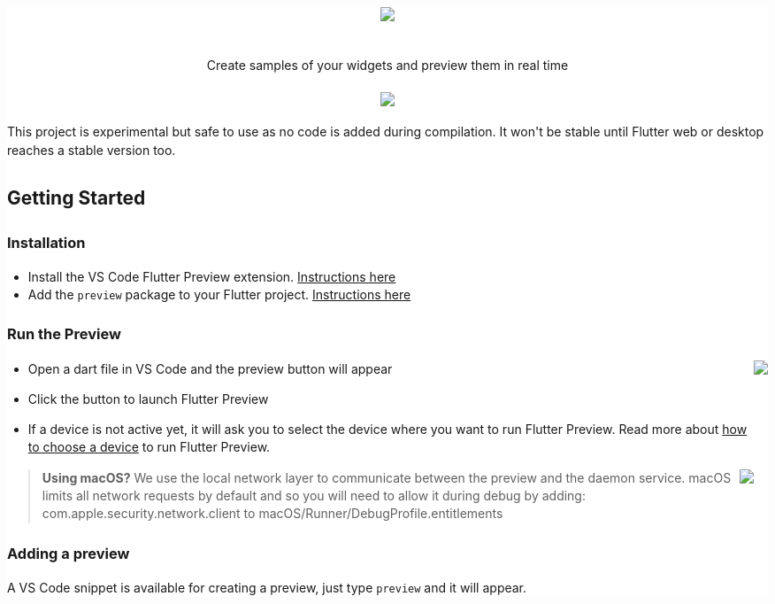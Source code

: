 <p align="center">
  <img   height="120px" src="https://github.com/jamesblasco/Flutter_preview/blob/master/screenshots/Flutter_preview.jpg?raw=true" />
</p>


<p align="center">
  <br/>
          Create samples of your widgets and preview them in real time
    <br/>
    <br/>
  <img   width="640px" src="https://github.com/jamesblasco/Flutter_preview/blob/master/screenshots/Flutter_preview_header.png?raw=true" />

</p>

This project is experimental but safe to use as no code is added during compilation.
It won't be stable until Flutter web or desktop reaches a stable version too.


## Getting Started

### Installation

  - Install the VS Code Flutter Preview extension. [Instructions here](https://marketplace.visualstudio.com/items?itemName=jamesblasco.Flutter-preview)
  - Add the `preview` package to your Flutter project. [Instructions here](https://pub.dev/packages/preview#-installing-tab-)

### Run the Preview

  <img align="right"  height="200px" src="https://github.com/jamesblasco/Flutter_preview/blob/master/screenshots/preview_button.jpg?raw=true" />

  - Open a dart file in VS Code and the preview button will appear
  
  - Click the button to launch Flutter Preview
  
  - If a device is not active yet, it will ask you to select the device where you want to run Flutter Preview.
    Read more about [how to choose a device](https://github.com/jamesblasco/Flutter_preview/issues/7) to run Flutter Preview.
      
     
     <img align="right"  height="100px" src="https://github.com/jamesblasco/Flutter_preview/blob/master/screenshots/macOS_helper.png?raw=true" />
         
   > **Using macOS?** 
   > We use the local network layer to communicate between the preview and the daemon service. macOS limits all network requests by default and so you will need to allow it during debug by adding:
   > <key>com.apple.security.network.client</key> <true/>
   > to macOS/Runner/DebugProfile.entitlements
   

   
### Adding a preview

  A VS Code snippet is available for creating a preview, just type `preview` and it will appear.
  